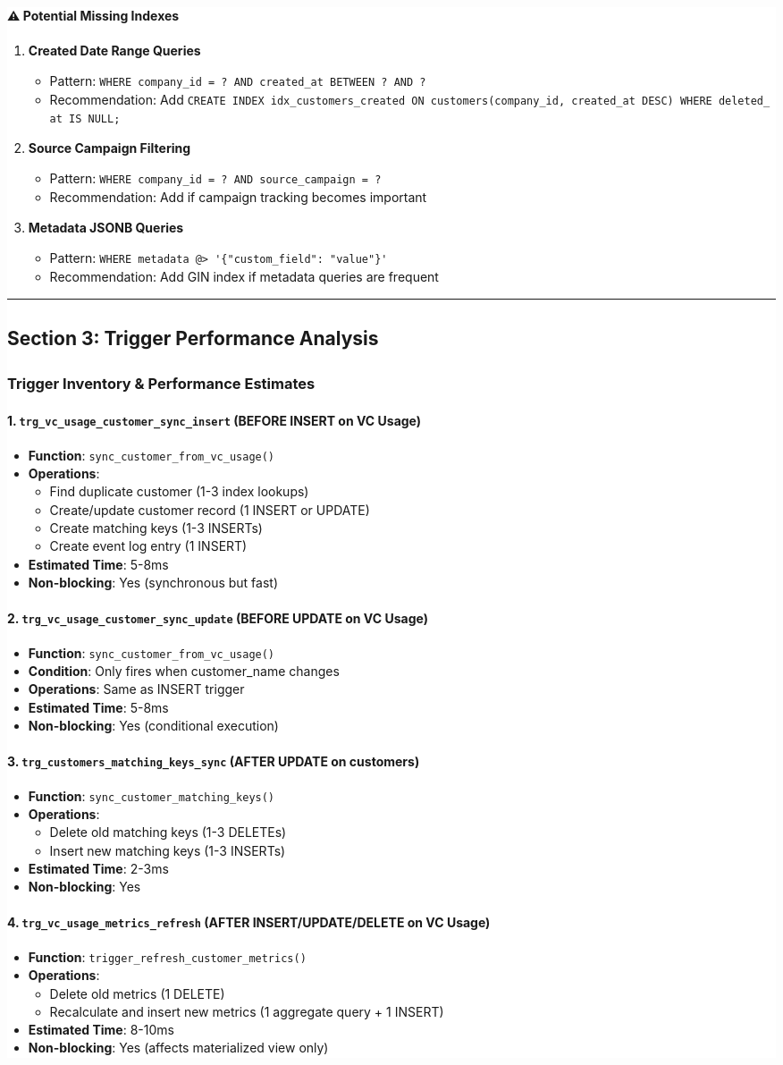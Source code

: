 #### ⚠️ Potential Missing Indexes

1. **Created Date Range Queries**
   - Pattern: `WHERE company_id = ? AND created_at BETWEEN ? AND ?`
   - Recommendation: Add `CREATE INDEX idx_customers_created ON customers(company_id, created_at DESC) WHERE deleted_at IS NULL;`

2. **Source Campaign Filtering**
   - Pattern: `WHERE company_id = ? AND source_campaign = ?`
   - Recommendation: Add if campaign tracking becomes important

3. **Metadata JSONB Queries**
   - Pattern: `WHERE metadata @> '{"custom_field": "value"}'`
   - Recommendation: Add GIN index if metadata queries are frequent

---

## Section 3: Trigger Performance Analysis

### Trigger Inventory & Performance Estimates

#### 1. `trg_vc_usage_customer_sync_insert` (BEFORE INSERT on VC Usage)
- **Function**: `sync_customer_from_vc_usage()`
- **Operations**:
  - Find duplicate customer (1-3 index lookups)
  - Create/update customer record (1 INSERT or UPDATE)
  - Create matching keys (1-3 INSERTs)
  - Create event log entry (1 INSERT)
- **Estimated Time**: 5-8ms
- **Non-blocking**: Yes (synchronous but fast)

#### 2. `trg_vc_usage_customer_sync_update` (BEFORE UPDATE on VC Usage)
- **Function**: `sync_customer_from_vc_usage()`
- **Condition**: Only fires when customer_name changes
- **Operations**: Same as INSERT trigger
- **Estimated Time**: 5-8ms
- **Non-blocking**: Yes (conditional execution)

#### 3. `trg_customers_matching_keys_sync` (AFTER UPDATE on customers)
- **Function**: `sync_customer_matching_keys()`
- **Operations**:
  - Delete old matching keys (1-3 DELETEs)
  - Insert new matching keys (1-3 INSERTs)
- **Estimated Time**: 2-3ms
- **Non-blocking**: Yes

#### 4. `trg_vc_usage_metrics_refresh` (AFTER INSERT/UPDATE/DELETE on VC Usage)
- **Function**: `trigger_refresh_customer_metrics()`
- **Operations**:
  - Delete old metrics (1 DELETE)
  - Recalculate and insert new metrics (1 aggregate query + 1 INSERT)
- **Estimated Time**: 8-10ms
- **Non-blocking**: Yes (affects materialized view only)
